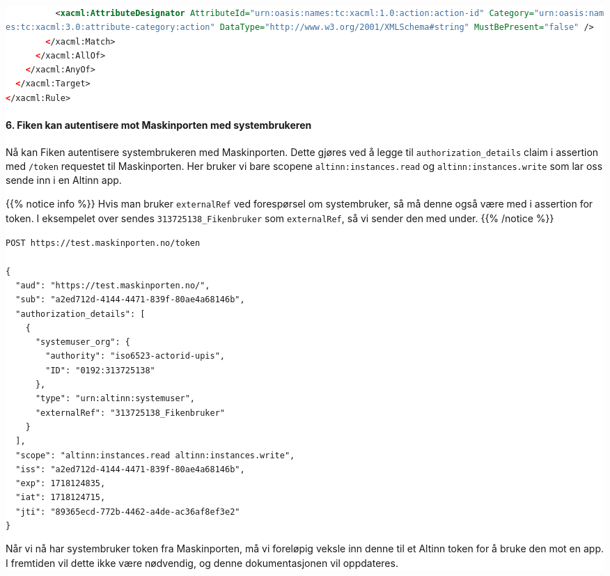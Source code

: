 ```xml
          <xacml:AttributeDesignator AttributeId="urn:oasis:names:tc:xacml:1.0:action:action-id" Category="urn:oasis:names:tc:xacml:3.0:attribute-category:action" DataType="http://www.w3.org/2001/XMLSchema#string" MustBePresent="false" />
        </xacml:Match>
      </xacml:AllOf>
    </xacml:AnyOf>
  </xacml:Target>
</xacml:Rule>
```

#### 6. Fiken kan autentisere mot Maskinporten med systembrukeren

Nå kan Fiken autentisere systembrukeren med Maskinporten.
Dette gjøres ved å legge til `authorization_details` claim i assertion med `/token` requestet til Maskinporten.
Her bruker vi bare scopene `altinn:instances.read` og `altinn:instances.write` som lar oss sende inn i en Altinn app.

{{% notice info %}}
Hvis man bruker `externalRef` ved forespørsel om systembruker, så må denne også være med i assertion for token.
I eksempelet over sendes `313725138_Fikenbruker` som `externalRef`, så vi sender den med under.
{{% /notice %}}

```http
POST https://test.maskinporten.no/token

{
  "aud": "https://test.maskinporten.no/",
  "sub": "a2ed712d-4144-4471-839f-80ae4a68146b",
  "authorization_details": [
    {
      "systemuser_org": {
        "authority": "iso6523-actorid-upis",
        "ID": "0192:313725138"
      },
      "type": "urn:altinn:systemuser",
      "externalRef": "313725138_Fikenbruker"
    }
  ],
  "scope": "altinn:instances.read altinn:instances.write",
  "iss": "a2ed712d-4144-4471-839f-80ae4a68146b",
  "exp": 1718124835,
  "iat": 1718124715,
  "jti": "89365ecd-772b-4462-a4de-ac36af8ef3e2"
}
```

Når vi nå har systembruker token fra Maskinporten, må vi foreløpig veksle inn denne til et Altinn token for å bruke den mot en app.
I fremtiden vil dette ikke være nødvendig, og denne dokumentasjonen vil oppdateres.
